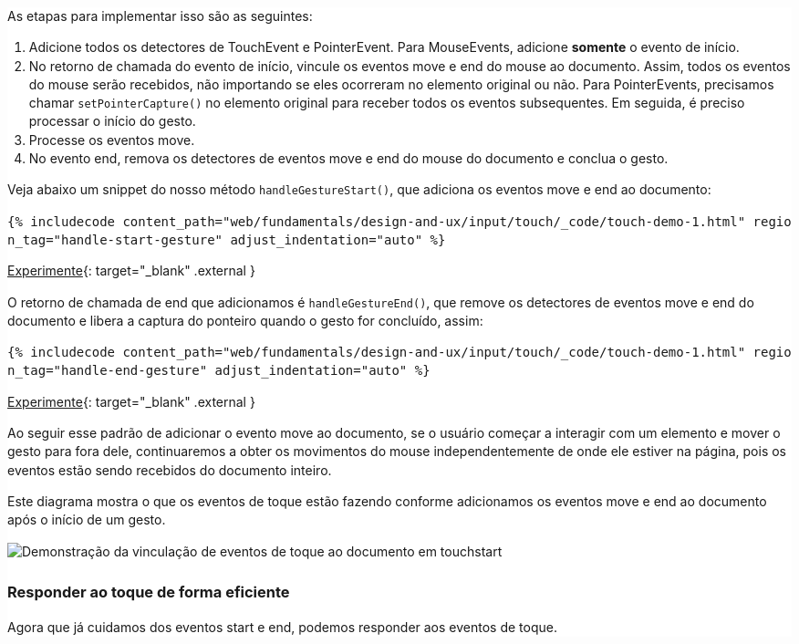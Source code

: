 As etapas para implementar isso são as seguintes:

1. Adicione todos os detectores de TouchEvent e PointerEvent. Para MouseEvents, adicione **somente**
 o evento de início.
2. No retorno de chamada do evento de início, vincule os eventos move e end do mouse ao
 documento. Assim, todos os eventos do mouse serão recebidos, não importando
 se eles ocorreram no elemento original ou não. Para PointerEvents, precisamos
 chamar `setPointerCapture()` no elemento original para receber
 todos os eventos subsequentes. Em seguida, é preciso processar o início do gesto.
1. Processe os eventos move.
2. No evento end, remova os detectores de eventos move e end do mouse do documento
 e conclua o gesto.

Veja abaixo um snippet do nosso método `handleGestureStart()`, que adiciona os eventos move
e end ao documento:

<pre class="prettyprint">
{% includecode content_path="web/fundamentals/design-and-ux/input/touch/_code/touch-demo-1.html" region_tag="handle-start-gesture" adjust_indentation="auto" %}
</pre>

[Experimente](https://googlesamples.github.io/web-fundamentals/fundamentals/design-and-ux/input/touch/touch-demo-1.html){: target="_blank" .external }

O retorno de chamada de end que adicionamos é `handleGestureEnd()`, que remove os detectores de eventos move
e end do documento e libera a captura do ponteiro
quando o gesto for concluído, assim:

<pre class="prettyprint">
{% includecode content_path="web/fundamentals/design-and-ux/input/touch/_code/touch-demo-1.html" region_tag="handle-end-gesture" adjust_indentation="auto" %}
</pre>

[Experimente](https://googlesamples.github.io/web-fundamentals/fundamentals/design-and-ux/input/touch/touch-demo-1.html){: target="_blank" .external }

<div class="attempt-left">
  <p>Ao seguir esse padrão de adicionar o evento move ao documento, se o usuário
 começar a interagir com um elemento e mover o gesto para fora
 dele, continuaremos a obter os movimentos do mouse independentemente de onde ele estiver
 na página, pois os eventos estão sendo recebidos do documento inteiro.</p>

  <p>Este diagrama mostra o que os eventos de toque estão fazendo conforme adicionamos os
 eventos move e end ao documento após o início de um gesto.</p>
</div>

![Demonstração da vinculação de eventos de toque ao documento em
`touchstart`](images/scroll-bottleneck.gif)

<div class="clearfix"></div>

### Responder ao toque de forma eficiente

Agora que já cuidamos dos eventos start e end, podemos
responder aos eventos de toque.
